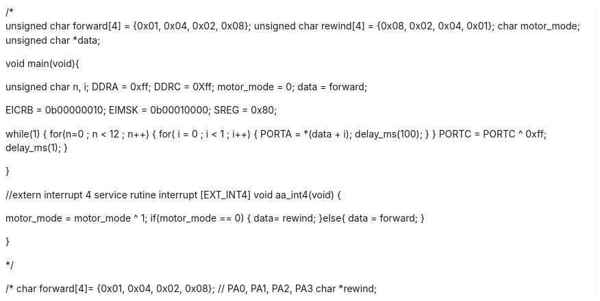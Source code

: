 /*   
unsigned char forward[4] = {0x01, 0x04, 0x02, 0x08};
unsigned char rewind[4] = {0x08, 0x02, 0x04, 0x01};
char motor_mode;
unsigned char *data;

void main(void){

unsigned char n, i;
DDRA = 0xff;
DDRC = 0Xff;
motor_mode = 0;
data = forward;

EICRB = 0b00000010;
EIMSK = 0b00010000;
SREG = 0x80;

while(1)
{
 for(n=0 ; n < 12 ; n++)
 {
  for( i = 0 ; i < 1 ; i++)
  {
     PORTA = *(data + i);
     delay_ms(100);
  } 
 }
 PORTC = PORTC ^ 0xff;
 delay_ms(1);
} 
   
}                               

//extern interrupt 4 service rutine
interrupt [EXT_INT4] void aa_int4(void)
{   
 

 motor_mode = motor_mode ^ 1;
 if(motor_mode == 0)
 {
 data= rewind;
 }else{
  data = forward;
  }
  
                                
}

 */


  
                 
/*
char forward[4]= {0x01, 0x04, 0x02, 0x08}; // PA0, PA1, PA2, PA3
char *rewind;
